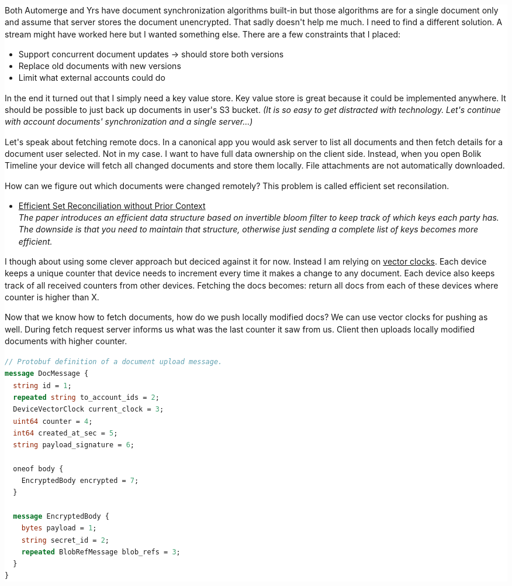 Both Automerge and Yrs have document synchronization algorithms built-in but those algorithms are for a single document only and assume that server stores the document unencrypted. That sadly doesn't help me much. I need to find a different solution. A stream might have worked here but I wanted something else. There are a few constraints that I placed:

* Support concurrent document updates → should store both versions
* Replace old documents with new versions
* Limit what external accounts could do

In the end it turned out that I simply need a key value store. Key value store is great because it could be implemented anywhere. It should be possible to just back up documents in user's S3 bucket. *(It is so easy to get distracted with technology. Let's continue with account documents' synchronization and a single server...)*

Let's speak about fetching remote docs. In a canonical app you would ask server to list all documents and then fetch details for a document user selected. Not in my case. I want to have full data ownership on the client side. Instead, when you open Bolik Timeline your device will fetch all changed documents and store them locally. File attachments are not automatically downloaded.

How can we figure out which documents were changed remotely? This problem is called efficient set reconsilation.

* [Efficient Set Reconciliation without Prior Context](https://www.ics.uci.edu/~eppstein/pubs/EppGooUye-SIGCOMM-11.pdf)  
   *The paper introduces an efficient data structure based on invertible bloom filter to keep track of which keys each party has. The downside is that you need to maintain that structure, otherwise just sending a complete list of keys becomes more efficient.*

I though about using some clever approach but deciced against it for now. Instead I am relying on [vector clocks](https://en.m.wikipedia.org/wiki/Vector_clock). Each device keeps a unique counter that device needs to increment every time it makes a change to any document. Each device also keeps track of all received counters from other devices. Fetching the docs becomes: return all docs from each of these devices where counter is higher than X.

Now that we know how to fetch documents, how do we push locally modified docs? We can use vector clocks for pushing as well. During fetch request server informs us what was the last counter it saw from us. Client then uploads locally modified documents with higher counter.

```protobuf
// Protobuf definition of a document upload message.
message DocMessage {
  string id = 1;
  repeated string to_account_ids = 2;
  DeviceVectorClock current_clock = 3;
  uint64 counter = 4;
  int64 created_at_sec = 5;
  string payload_signature = 6;

  oneof body {
    EncryptedBody encrypted = 7;
  }

  message EncryptedBody {
    bytes payload = 1;
    string secret_id = 2;
    repeated BlobRefMessage blob_refs = 3;
  }
}
```
